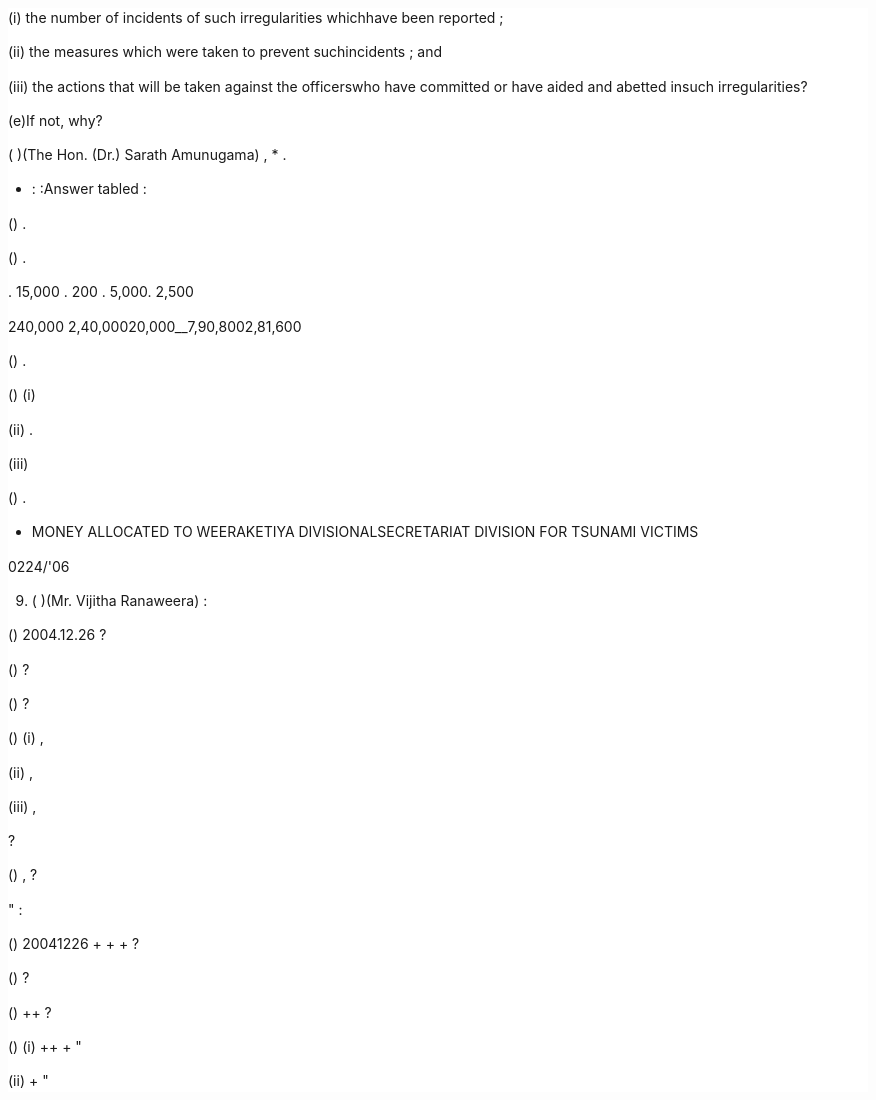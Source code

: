 (i) the number of incidents of such irregularities whichhave been reported ;

(ii) the measures which were taken to prevent suchincidents ; and

(iii) the actions that will be taken against the officerswho have committed or have aided and abetted insuch irregularities?

(e)If not, why?

( )(The Hon. (Dr.) Sarath Amunugama) , * .

* : :Answer tabled :

() .

() .

. 15,000 . 200 . 5,000. 2,500

240,000 2,40,00020,000__7,90,8002,81,600

() .

() (i)

(ii) .

(iii)

() .

+ MONEY ALLOCATED TO WEERAKETIYA DIVISIONALSECRETARIAT DIVISION FOR TSUNAMI VICTIMS

0224/'06

9. ( )(Mr. Vijitha Ranaweera) :

() 2004.12.26 ?

() ?

() ?

() (i) ,

(ii) ,

(iii) ,

?

() , ?

" :

() 20041226 + + + ?

() ?

() ++ ?

() (i) ++ + "

(ii) + "
